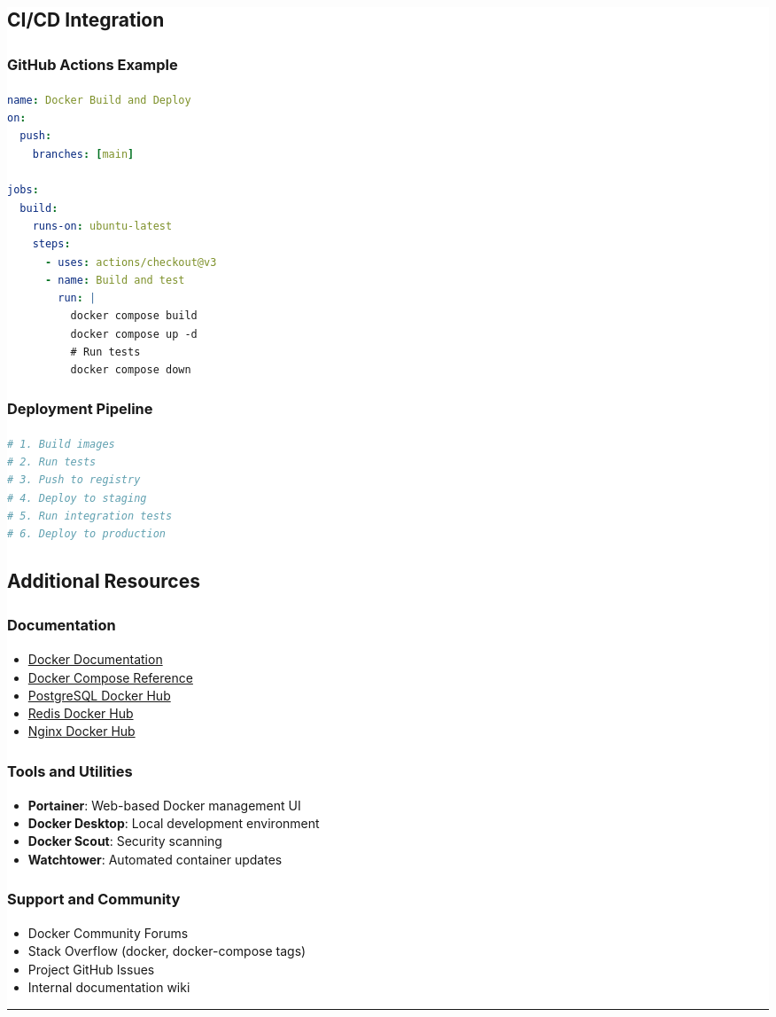 ## CI/CD Integration

### GitHub Actions Example
```yaml
name: Docker Build and Deploy
on:
  push:
    branches: [main]
    
jobs:
  build:
    runs-on: ubuntu-latest
    steps:
      - uses: actions/checkout@v3
      - name: Build and test
        run: |
          docker compose build
          docker compose up -d
          # Run tests
          docker compose down
```

### Deployment Pipeline
```bash
# 1. Build images
# 2. Run tests
# 3. Push to registry
# 4. Deploy to staging
# 5. Run integration tests
# 6. Deploy to production
```

## Additional Resources

### Documentation
- [Docker Documentation](https://docs.docker.com/)
- [Docker Compose Reference](https://docs.docker.com/compose/)
- [PostgreSQL Docker Hub](https://hub.docker.com/_/postgres)
- [Redis Docker Hub](https://hub.docker.com/_/redis)
- [Nginx Docker Hub](https://hub.docker.com/_/nginx)

### Tools and Utilities
- **Portainer**: Web-based Docker management UI
- **Docker Desktop**: Local development environment
- **Docker Scout**: Security scanning
- **Watchtower**: Automated container updates

### Support and Community
- Docker Community Forums
- Stack Overflow (docker, docker-compose tags)
- Project GitHub Issues
- Internal documentation wiki

---